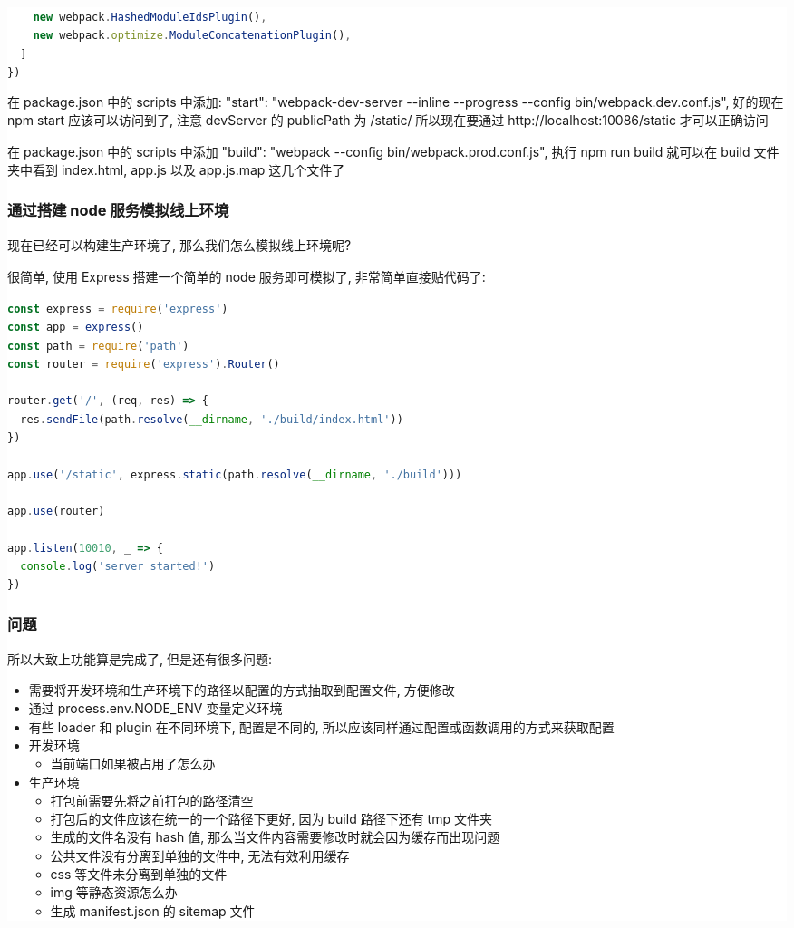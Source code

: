 ```js
    new webpack.HashedModuleIdsPlugin(),
    new webpack.optimize.ModuleConcatenationPlugin(),
  ]
})
```

在 package.json 中的 scripts 中添加: "start": "webpack-dev-server --inline --progress --config bin/webpack.dev.conf.js", 好的现在 npm start 应该可以访问到了, 注意 devServer 的 publicPath 为 /static/ 所以现在要通过 http://localhost:10086/static 才可以正确访问

在 package.json 中的 scripts 中添加 "build": "webpack --config bin/webpack.prod.conf.js", 执行 npm run build 就可以在 build 文件夹中看到 index.html, app.js 以及 app.js.map 这几个文件了

### 通过搭建 node 服务模拟线上环境
现在已经可以构建生产环境了, 那么我们怎么模拟线上环境呢?

很简单, 使用 Express 搭建一个简单的 node 服务即可模拟了, 非常简单直接贴代码了:
```js
const express = require('express')
const app = express()
const path = require('path')
const router = require('express').Router()

router.get('/', (req, res) => {
  res.sendFile(path.resolve(__dirname, './build/index.html'))
})

app.use('/static', express.static(path.resolve(__dirname, './build')))

app.use(router)

app.listen(10010, _ => {
  console.log('server started!')
})
```

### 问题
所以大致上功能算是完成了, 但是还有很多问题:
- 需要将开发环境和生产环境下的路径以配置的方式抽取到配置文件, 方便修改
- 通过 process.env.NODE_ENV 变量定义环境
- 有些 loader 和 plugin 在不同环境下, 配置是不同的, 所以应该同样通过配置或函数调用的方式来获取配置
- 开发环境
  - 当前端口如果被占用了怎么办
- 生产环境
  - 打包前需要先将之前打包的路径清空
  - 打包后的文件应该在统一的一个路径下更好, 因为 build 路径下还有 tmp 文件夹
  - 生成的文件名没有 hash 值, 那么当文件内容需要修改时就会因为缓存而出现问题
  - 公共文件没有分离到单独的文件中, 无法有效利用缓存
  - css 等文件未分离到单独的文件
  - img 等静态资源怎么办
  - 生成 manifest.json 的 sitemap 文件
